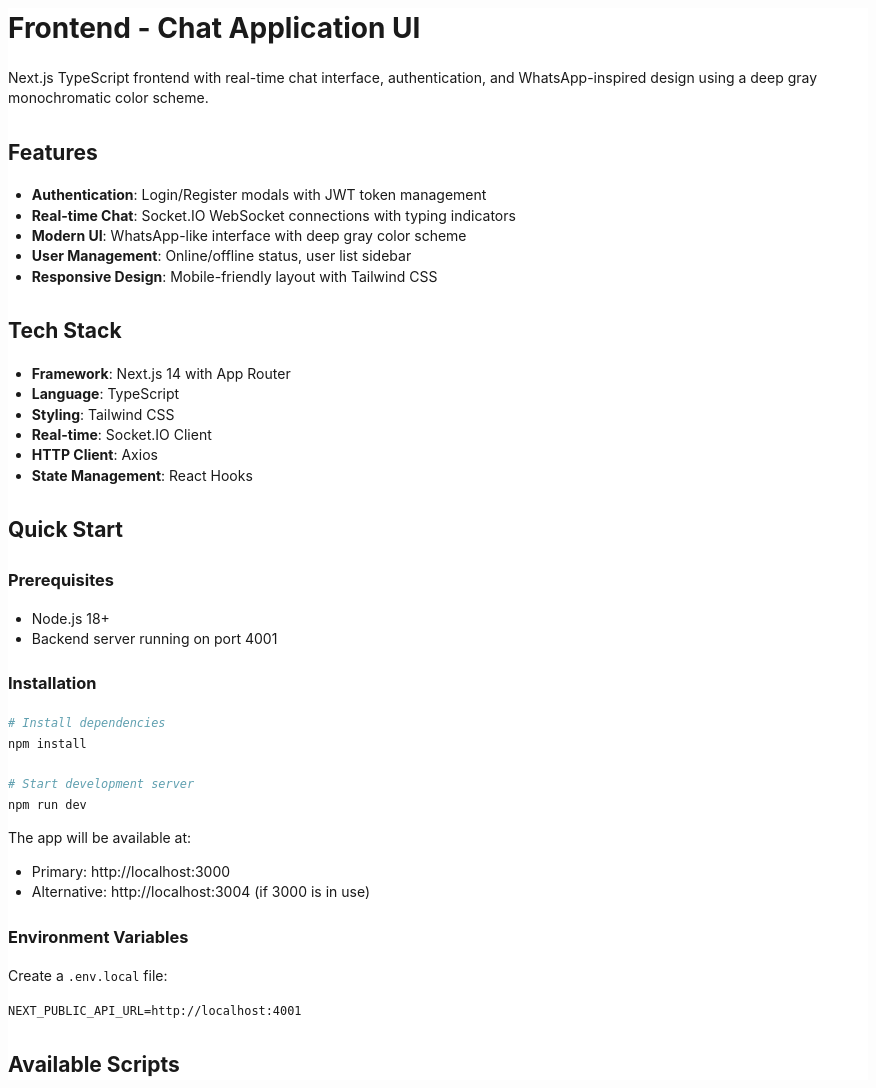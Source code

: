# Frontend - Chat Application UI

Next.js TypeScript frontend with real-time chat interface, authentication, and WhatsApp-inspired design using a deep gray monochromatic color scheme.

## Features

- **Authentication**: Login/Register modals with JWT token management
- **Real-time Chat**: Socket.IO WebSocket connections with typing indicators
- **Modern UI**: WhatsApp-like interface with deep gray color scheme
- **User Management**: Online/offline status, user list sidebar
- **Responsive Design**: Mobile-friendly layout with Tailwind CSS

## Tech Stack

- **Framework**: Next.js 14 with App Router
- **Language**: TypeScript
- **Styling**: Tailwind CSS
- **Real-time**: Socket.IO Client
- **HTTP Client**: Axios
- **State Management**: React Hooks

## Quick Start

### Prerequisites
- Node.js 18+
- Backend server running on port 4001

### Installation

```bash
# Install dependencies
npm install

# Start development server
npm run dev
```

The app will be available at:
- Primary: http://localhost:3000
- Alternative: http://localhost:3004 (if 3000 is in use)

### Environment Variables

Create a `.env.local` file:

```env
NEXT_PUBLIC_API_URL=http://localhost:4001
```

## Available Scripts
